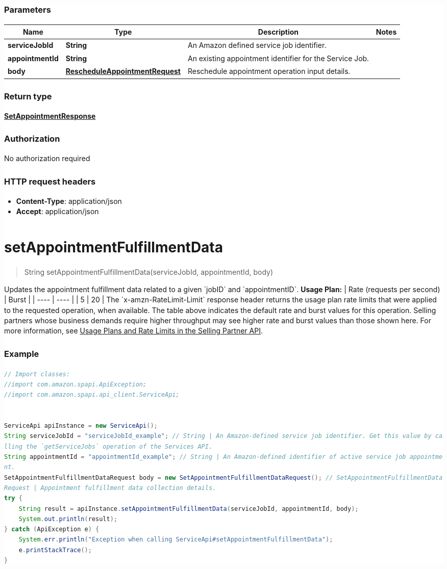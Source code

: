 ### Parameters

Name | Type | Description  | Notes
------------- | ------------- | ------------- | -------------
 **serviceJobId** | **String**| An Amazon defined service job identifier. |
 **appointmentId** | **String**| An existing appointment identifier for the Service Job. |
 **body** | [**RescheduleAppointmentRequest**](RescheduleAppointmentRequest.md)| Reschedule appointment operation input details. |

### Return type

[**SetAppointmentResponse**](SetAppointmentResponse.md)

### Authorization

No authorization required

### HTTP request headers

 - **Content-Type**: application/json
 - **Accept**: application/json

<a name="setAppointmentFulfillmentData"></a>
# **setAppointmentFulfillmentData**
> String setAppointmentFulfillmentData(serviceJobId, appointmentId, body)



Updates the appointment fulfillment data related to a given &#x60;jobID&#x60; and &#x60;appointmentID&#x60;.  **Usage Plan:**  | Rate (requests per second) | Burst | | ---- | ---- | | 5 | 20 |  The &#x60;x-amzn-RateLimit-Limit&#x60; response header returns the usage plan rate limits that were applied to the requested operation, when available. The table above indicates the default rate and burst values for this operation. Selling partners whose business demands require higher throughput may see higher rate and burst values than those shown here. For more information, see [Usage Plans and Rate Limits in the Selling Partner API](doc:usage-plans-and-rate-limits-in-the-sp-api).

### Example
```java
// Import classes:
//import com.amazon.spapi.ApiException;
//import com.amazon.spapi.api_client.ServiceApi;


ServiceApi apiInstance = new ServiceApi();
String serviceJobId = "serviceJobId_example"; // String | An Amazon-defined service job identifier. Get this value by calling the `getServiceJobs` operation of the Services API.
String appointmentId = "appointmentId_example"; // String | An Amazon-defined identifier of active service job appointment.
SetAppointmentFulfillmentDataRequest body = new SetAppointmentFulfillmentDataRequest(); // SetAppointmentFulfillmentDataRequest | Appointment fulfillment data collection details.
try {
    String result = apiInstance.setAppointmentFulfillmentData(serviceJobId, appointmentId, body);
    System.out.println(result);
} catch (ApiException e) {
    System.err.println("Exception when calling ServiceApi#setAppointmentFulfillmentData");
    e.printStackTrace();
}
```
